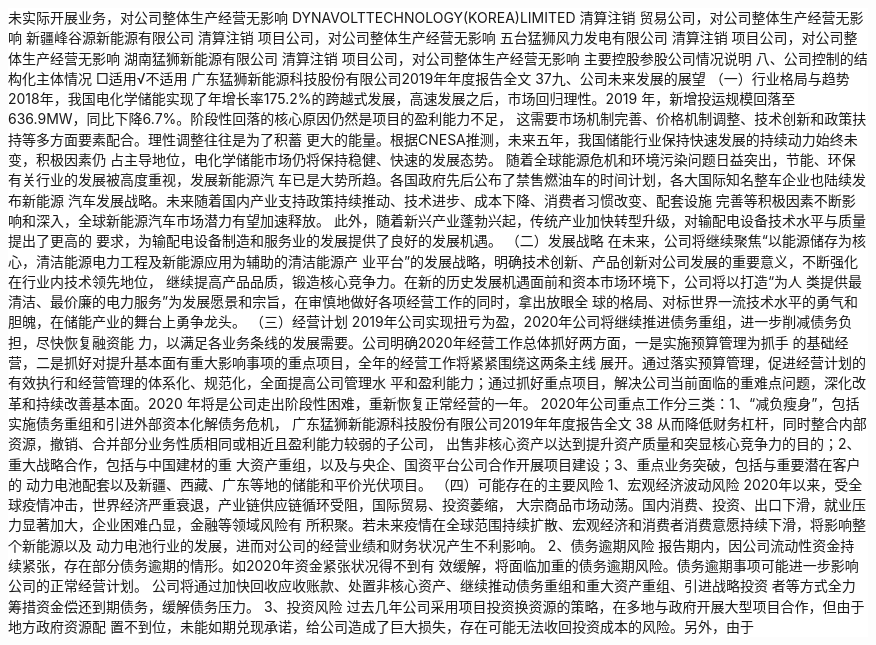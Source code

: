 未实际开展业务，对公司整体生产经营无影响
DYNAVOLTTECHNOLOGY(KOREA)LIMITED
清算注销
贸易公司，对公司整体生产经营无影响
新疆峰谷源新能源有限公司
清算注销
项目公司，对公司整体生产经营无影响
五台猛狮风力发电有限公司
清算注销
项目公司，对公司整体生产经营无影响
湖南猛狮新能源有限公司
清算注销
项目公司，对公司整体生产经营无影响
主要控股参股公司情况说明
八、公司控制的结构化主体情况
□适用√不适用
广东猛狮新能源科技股份有限公司2019年年度报告全文
37九、公司未来发展的展望
（一）行业格局与趋势
2018年，我国电化学储能实现了年增长率175.2%的跨越式发展，高速发展之后，市场回归理性。2019
年，新增投运规模回落至636.9MW，同比下降6.7%。阶段性回落的核心原因仍然是项目的盈利能力不足，
这需要市场机制完善、价格机制调整、技术创新和政策扶持等多方面要素配合。理性调整往往是为了积蓄
更大的能量。根据CNESA推测，未来五年，我国储能行业保持快速发展的持续动力始终未变，积极因素仍
占主导地位，电化学储能市场仍将保持稳健、快速的发展态势。
随着全球能源危机和环境污染问题日益突出，节能、环保有关行业的发展被高度重视，发展新能源汽
车已是大势所趋。各国政府先后公布了禁售燃油车的时间计划，各大国际知名整车企业也陆续发布新能源
汽车发展战略。未来随着国内产业支持政策持续推动、技术进步、成本下降、消费者习惯改变、配套设施
完善等积极因素不断影响和深入，全球新能源汽车市场潜力有望加速释放。
此外，随着新兴产业蓬勃兴起，传统产业加快转型升级，对输配电设备技术水平与质量提出了更高的
要求，为输配电设备制造和服务业的发展提供了良好的发展机遇。
（二）发展战略
在未来，公司将继续聚焦“以能源储存为核心，清洁能源电力工程及新能源应用为辅助的清洁能源产
业平台”的发展战略，明确技术创新、产品创新对公司发展的重要意义，不断强化在行业内技术领先地位，
继续提高产品品质，锻造核心竞争力。在新的历史发展机遇面前和资本市场环境下，公司将以打造“为人
类提供最清洁、最价廉的电力服务”为发展愿景和宗旨，在审慎地做好各项经营工作的同时，拿出放眼全
球的格局、对标世界一流技术水平的勇气和胆魄，在储能产业的舞台上勇争龙头。
（三）经营计划
2019年公司实现扭亏为盈，2020年公司将继续推进债务重组，进一步削减债务负担，尽快恢复融资能
力，以满足各业务条线的发展需要。公司明确2020年经营工作总体抓好两方面，一是实施预算管理为抓手
的基础经营，二是抓好对提升基本面有重大影响事项的重点项目，全年的经营工作将紧紧围绕这两条主线
展开。通过落实预算管理，促进经营计划的有效执行和经营管理的体系化、规范化，全面提高公司管理水
平和盈利能力；通过抓好重点项目，解决公司当前面临的重难点问题，深化改革和持续改善基本面。2020
年将是公司走出阶段性困难，重新恢复正常经营的一年。
2020年公司重点工作分三类：1、“减负瘦身”，包括实施债务重组和引进外部资本化解债务危机，
广东猛狮新能源科技股份有限公司2019年年度报告全文
38
从而降低财务杠杆，同时整合内部资源，撤销、合并部分业务性质相同或相近且盈利能力较弱的子公司，
出售非核心资产以达到提升资产质量和突显核心竞争力的目的；2、重大战略合作，包括与中国建材的重
大资产重组，以及与央企、国资平台公司合作开展项目建设；3、重点业务突破，包括与重要潜在客户的
动力电池配套以及新疆、西藏、广东等地的储能和平价光伏项目。
（四）可能存在的主要风险
1、宏观经济波动风险
2020年以来，受全球疫情冲击，世界经济严重衰退，产业链供应链循环受阻，国际贸易、投资萎缩，
大宗商品市场动荡。国内消费、投资、出口下滑，就业压力显著加大，企业困难凸显，金融等领域风险有
所积聚。若未来疫情在全球范围持续扩散、宏观经济和消费者消费意愿持续下滑，将影响整个新能源以及
动力电池行业的发展，进而对公司的经营业绩和财务状况产生不利影响。
2、债务逾期风险
报告期内，因公司流动性资金持续紧张，存在部分债务逾期的情形。如2020年资金紧张状况得不到有
效缓解，将面临加重的债务逾期风险。债务逾期事项可能进一步影响公司的正常经营计划。
公司将通过加快回收应收账款、处置非核心资产、继续推动债务重组和重大资产重组、引进战略投资
者等方式全力筹措资金偿还到期债务，缓解债务压力。
3、投资风险
过去几年公司采用项目投资换资源的策略，在多地与政府开展大型项目合作，但由于地方政府资源配
置不到位，未能如期兑现承诺，给公司造成了巨大损失，存在可能无法收回投资成本的风险。另外，由于